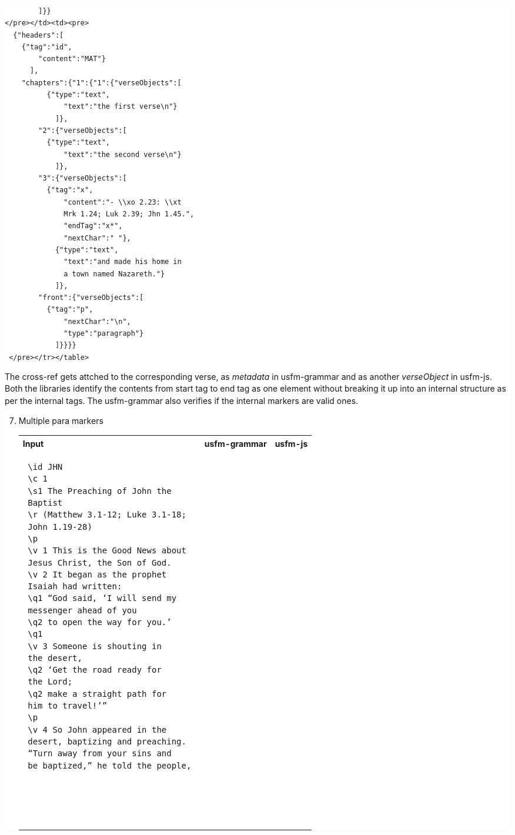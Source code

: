             ]}}
    </pre></td><td><pre>
      {"headers":[
        {"tag":"id",
            "content":"MAT"}
          ],
        "chapters":{"1":{"1":{"verseObjects":[
              {"type":"text",
                  "text":"the first verse\n"}
                ]},
            "2":{"verseObjects":[
              {"type":"text",
                  "text":"the second verse\n"}
                ]},
            "3":{"verseObjects":[
              {"tag":"x",
                  "content":"- \\xo 2.23: \\xt 
                  Mrk 1.24; Luk 2.39; Jhn 1.45.",
                  "endTag":"x*",
                  "nextChar":" "},
                {"type":"text",
                  "text":"and made his home in 
                  a town named Nazareth."}
                ]},
            "front":{"verseObjects":[
              {"tag":"p",
                  "nextChar":"\n",
                  "type":"paragraph"}
                ]}}}}
     </pre></tr></table>

  The cross-ref gets attched to the corresponding verse, as _metadata_ in usfm-grammar and as another _verseObject_ in usfm-js. Both the libraries identify the contents from start tag to end tag as one element without breaking it up into an internal structure as per the internal tags. The usfm-grammar also verifies if the internal markers are valid ones.

7. Multiple para markers

    <table><tr><th>Input</th><th>usfm-grammar</th><th>usfm-js</th></tr><td>     <pre>
    \id JHN
    \c 1
    \s1 The Preaching of John the 
    Baptist
    \r (Matthew 3.1-12; Luke 3.1-18; 
    John 1.19-28)
    \p
    \v 1 This is the Good News about 
    Jesus Christ, the Son of God.
    \v 2 It began as the prophet 
    Isaiah had written:
    \q1 “God said, ‘I will send my 
    messenger ahead of you
    \q2 to open the way for you.’
    \q1
    \v 3 Someone is shouting in 
    the desert,
    \q2 ‘Get the road ready for 
    the Lord;
    \q2 make a straight path for 
    him to travel!’”
    \p
    \v 4 So John appeared in the 
    desert, baptizing and preaching. 
    “Turn away from your sins and 
    be baptized,” he told the people, 